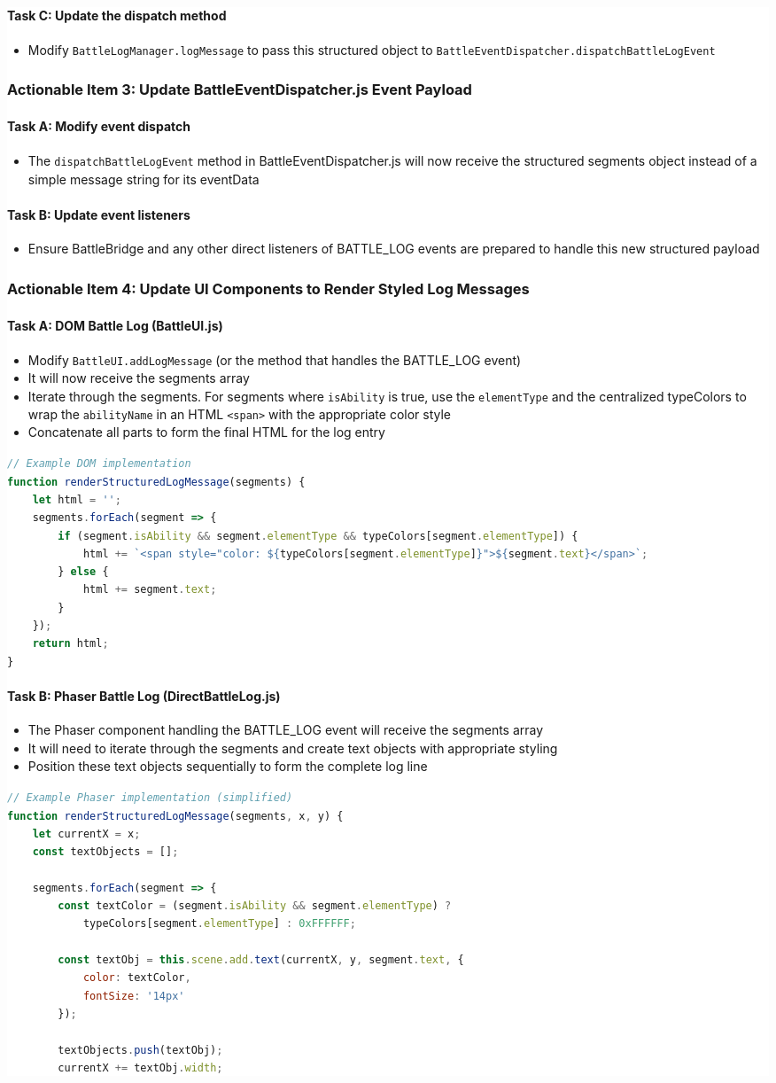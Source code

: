 #### Task C: Update the dispatch method
- Modify `BattleLogManager.logMessage` to pass this structured object to `BattleEventDispatcher.dispatchBattleLogEvent`

### Actionable Item 3: Update BattleEventDispatcher.js Event Payload

#### Task A: Modify event dispatch
- The `dispatchBattleLogEvent` method in BattleEventDispatcher.js will now receive the structured segments object instead of a simple message string for its eventData

#### Task B: Update event listeners
- Ensure BattleBridge and any other direct listeners of BATTLE_LOG events are prepared to handle this new structured payload

### Actionable Item 4: Update UI Components to Render Styled Log Messages

#### Task A: DOM Battle Log (BattleUI.js)
- Modify `BattleUI.addLogMessage` (or the method that handles the BATTLE_LOG event)
- It will now receive the segments array
- Iterate through the segments. For segments where `isAbility` is true, use the `elementType` and the centralized typeColors to wrap the `abilityName` in an HTML `<span>` with the appropriate color style
- Concatenate all parts to form the final HTML for the log entry

```javascript
// Example DOM implementation
function renderStructuredLogMessage(segments) {
    let html = '';
    segments.forEach(segment => {
        if (segment.isAbility && segment.elementType && typeColors[segment.elementType]) {
            html += `<span style="color: ${typeColors[segment.elementType]}">${segment.text}</span>`;
        } else {
            html += segment.text;
        }
    });
    return html;
}
```

#### Task B: Phaser Battle Log (DirectBattleLog.js)
- The Phaser component handling the BATTLE_LOG event will receive the segments array
- It will need to iterate through the segments and create text objects with appropriate styling
- Position these text objects sequentially to form the complete log line

```javascript
// Example Phaser implementation (simplified)
function renderStructuredLogMessage(segments, x, y) {
    let currentX = x;
    const textObjects = [];
    
    segments.forEach(segment => {
        const textColor = (segment.isAbility && segment.elementType) ? 
            typeColors[segment.elementType] : 0xFFFFFF;
            
        const textObj = this.scene.add.text(currentX, y, segment.text, {
            color: textColor,
            fontSize: '14px'
        });
        
        textObjects.push(textObj);
        currentX += textObj.width;
```